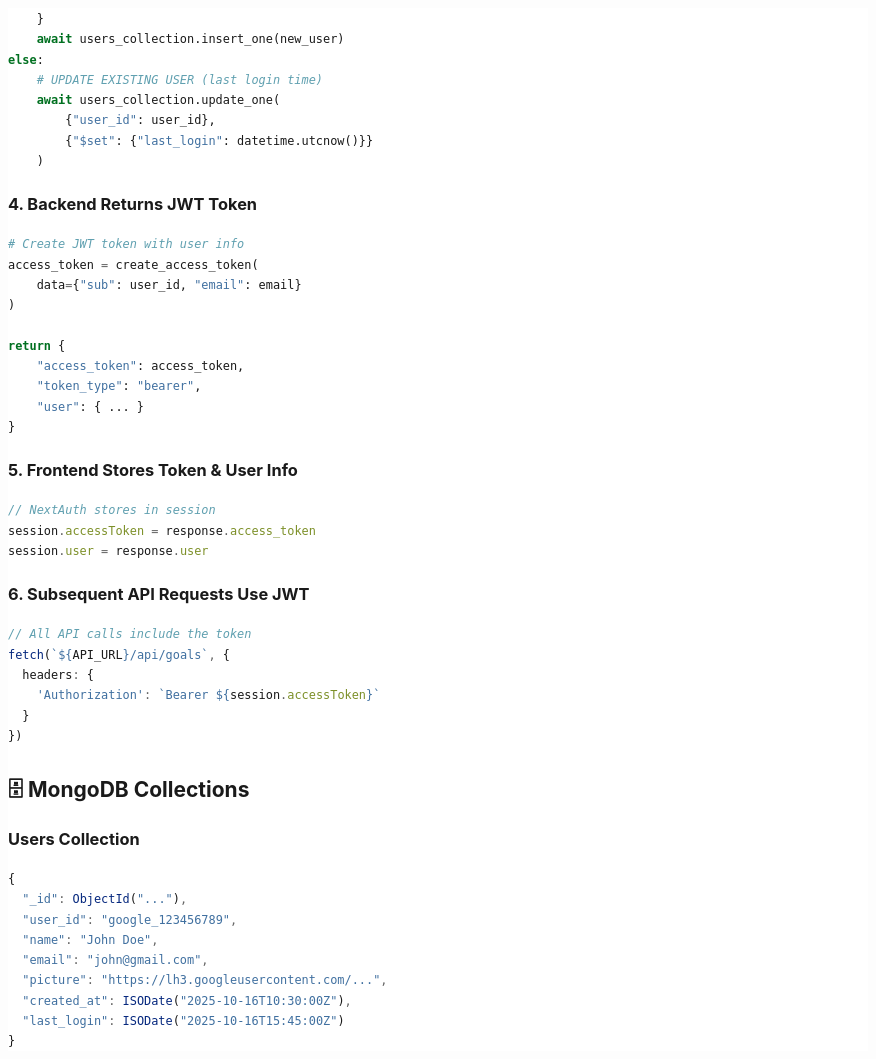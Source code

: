 ```python
    }
    await users_collection.insert_one(new_user)
else:
    # UPDATE EXISTING USER (last login time)
    await users_collection.update_one(
        {"user_id": user_id},
        {"$set": {"last_login": datetime.utcnow()}}
    )
```

### **4. Backend Returns JWT Token**
```python
# Create JWT token with user info
access_token = create_access_token(
    data={"sub": user_id, "email": email}
)

return {
    "access_token": access_token,
    "token_type": "bearer",
    "user": { ... }
}
```

### **5. Frontend Stores Token & User Info**
```typescript
// NextAuth stores in session
session.accessToken = response.access_token
session.user = response.user
```

### **6. Subsequent API Requests Use JWT**
```typescript
// All API calls include the token
fetch(`${API_URL}/api/goals`, {
  headers: {
    'Authorization': `Bearer ${session.accessToken}`
  }
})
```

## 🗄️ MongoDB Collections

### **Users Collection**
```javascript
{
  "_id": ObjectId("..."),
  "user_id": "google_123456789",
  "name": "John Doe",
  "email": "john@gmail.com",
  "picture": "https://lh3.googleusercontent.com/...",
  "created_at": ISODate("2025-10-16T10:30:00Z"),
  "last_login": ISODate("2025-10-16T15:45:00Z")
}
```
